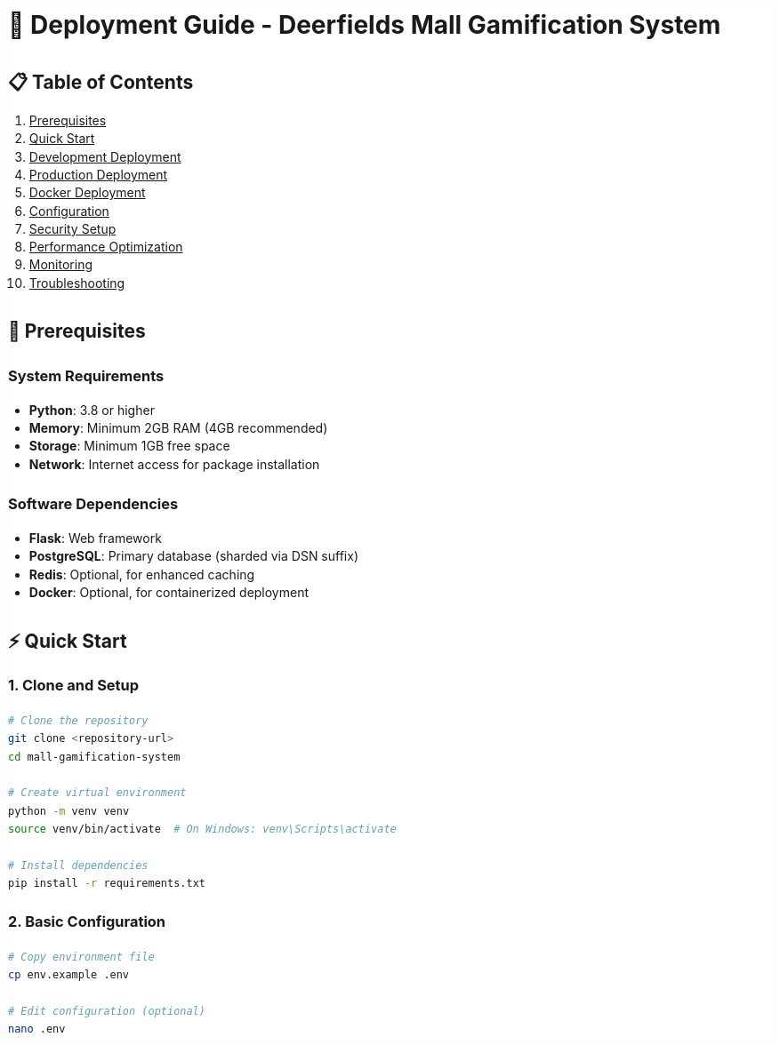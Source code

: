 # 🚀 Deployment Guide - Deerfields Mall Gamification System

## 📋 Table of Contents
1. [Prerequisites](#prerequisites)
2. [Quick Start](#quick-start)
3. [Development Deployment](#development-deployment)
4. [Production Deployment](#production-deployment)
5. [Docker Deployment](#docker-deployment)
6. [Configuration](#configuration)
7. [Security Setup](#security-setup)
8. [Performance Optimization](#performance-optimization)
9. [Monitoring](#monitoring)
10. [Troubleshooting](#troubleshooting)

## 🔧 Prerequisites

### System Requirements
- **Python**: 3.8 or higher
- **Memory**: Minimum 2GB RAM (4GB recommended)
- **Storage**: Minimum 1GB free space
- **Network**: Internet access for package installation

### Software Dependencies
- **Flask**: Web framework
- **PostgreSQL**: Primary database (sharded via DSN suffix)
- **Redis**: Optional, for enhanced caching
- **Docker**: Optional, for containerized deployment

## ⚡ Quick Start

### 1. Clone and Setup
```bash
# Clone the repository
git clone <repository-url>
cd mall-gamification-system

# Create virtual environment
python -m venv venv
source venv/bin/activate  # On Windows: venv\Scripts\activate

# Install dependencies
pip install -r requirements.txt
```

### 2. Basic Configuration
```bash
# Copy environment file
cp env.example .env

# Edit configuration (optional)
nano .env
```
